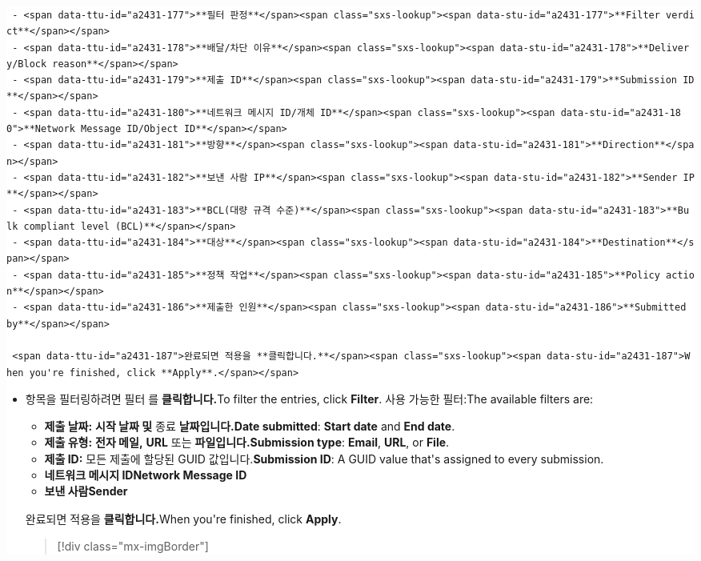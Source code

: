      - <span data-ttu-id="a2431-177">**필터 판정**</span><span class="sxs-lookup"><span data-stu-id="a2431-177">**Filter verdict**</span></span>
     - <span data-ttu-id="a2431-178">**배달/차단 이유**</span><span class="sxs-lookup"><span data-stu-id="a2431-178">**Delivery/Block reason**</span></span>
     - <span data-ttu-id="a2431-179">**제출 ID**</span><span class="sxs-lookup"><span data-stu-id="a2431-179">**Submission ID**</span></span>
     - <span data-ttu-id="a2431-180">**네트워크 메시지 ID/개체 ID**</span><span class="sxs-lookup"><span data-stu-id="a2431-180">**Network Message ID/Object ID**</span></span>
     - <span data-ttu-id="a2431-181">**방향**</span><span class="sxs-lookup"><span data-stu-id="a2431-181">**Direction**</span></span>
     - <span data-ttu-id="a2431-182">**보낸 사람 IP**</span><span class="sxs-lookup"><span data-stu-id="a2431-182">**Sender IP**</span></span>
     - <span data-ttu-id="a2431-183">**BCL(대량 규격 수준)**</span><span class="sxs-lookup"><span data-stu-id="a2431-183">**Bulk compliant level (BCL)**</span></span>
     - <span data-ttu-id="a2431-184">**대상**</span><span class="sxs-lookup"><span data-stu-id="a2431-184">**Destination**</span></span>
     - <span data-ttu-id="a2431-185">**정책 작업**</span><span class="sxs-lookup"><span data-stu-id="a2431-185">**Policy action**</span></span>
     - <span data-ttu-id="a2431-186">**제출한 인원**</span><span class="sxs-lookup"><span data-stu-id="a2431-186">**Submitted by**</span></span>

     <span data-ttu-id="a2431-187">완료되면 적용을 **클릭합니다.**</span><span class="sxs-lookup"><span data-stu-id="a2431-187">When you're finished, click **Apply**.</span></span>

   - <span data-ttu-id="a2431-188">항목을 필터링하려면 필터 를 **클릭합니다.**</span><span class="sxs-lookup"><span data-stu-id="a2431-188">To filter the entries, click **Filter**.</span></span> <span data-ttu-id="a2431-189">사용 가능한 필터:</span><span class="sxs-lookup"><span data-stu-id="a2431-189">The available filters are:</span></span>
     - <span data-ttu-id="a2431-190">**제출 날짜:** **시작 날짜 및** 종료 **날짜입니다.**</span><span class="sxs-lookup"><span data-stu-id="a2431-190">**Date submitted**: **Start date** and **End date**.</span></span>
     - <span data-ttu-id="a2431-191">**제출 유형:** **전자 메일,** **URL** 또는 **파일입니다.**</span><span class="sxs-lookup"><span data-stu-id="a2431-191">**Submission type**: **Email**, **URL**, or **File**.</span></span>
     - <span data-ttu-id="a2431-192">**제출 ID:** 모든 제출에 할당된 GUID 값입니다.</span><span class="sxs-lookup"><span data-stu-id="a2431-192">**Submission ID**: A GUID value that's assigned to every submission.</span></span>
     - <span data-ttu-id="a2431-193">**네트워크 메시지 ID**</span><span class="sxs-lookup"><span data-stu-id="a2431-193">**Network Message ID**</span></span>
     - <span data-ttu-id="a2431-194">**보낸 사람**</span><span class="sxs-lookup"><span data-stu-id="a2431-194">**Sender**</span></span>

     <span data-ttu-id="a2431-195">완료되면 적용을 **클릭합니다.**</span><span class="sxs-lookup"><span data-stu-id="a2431-195">When you're finished, click **Apply**.</span></span>

     > [!div class="mx-imgBorder"]